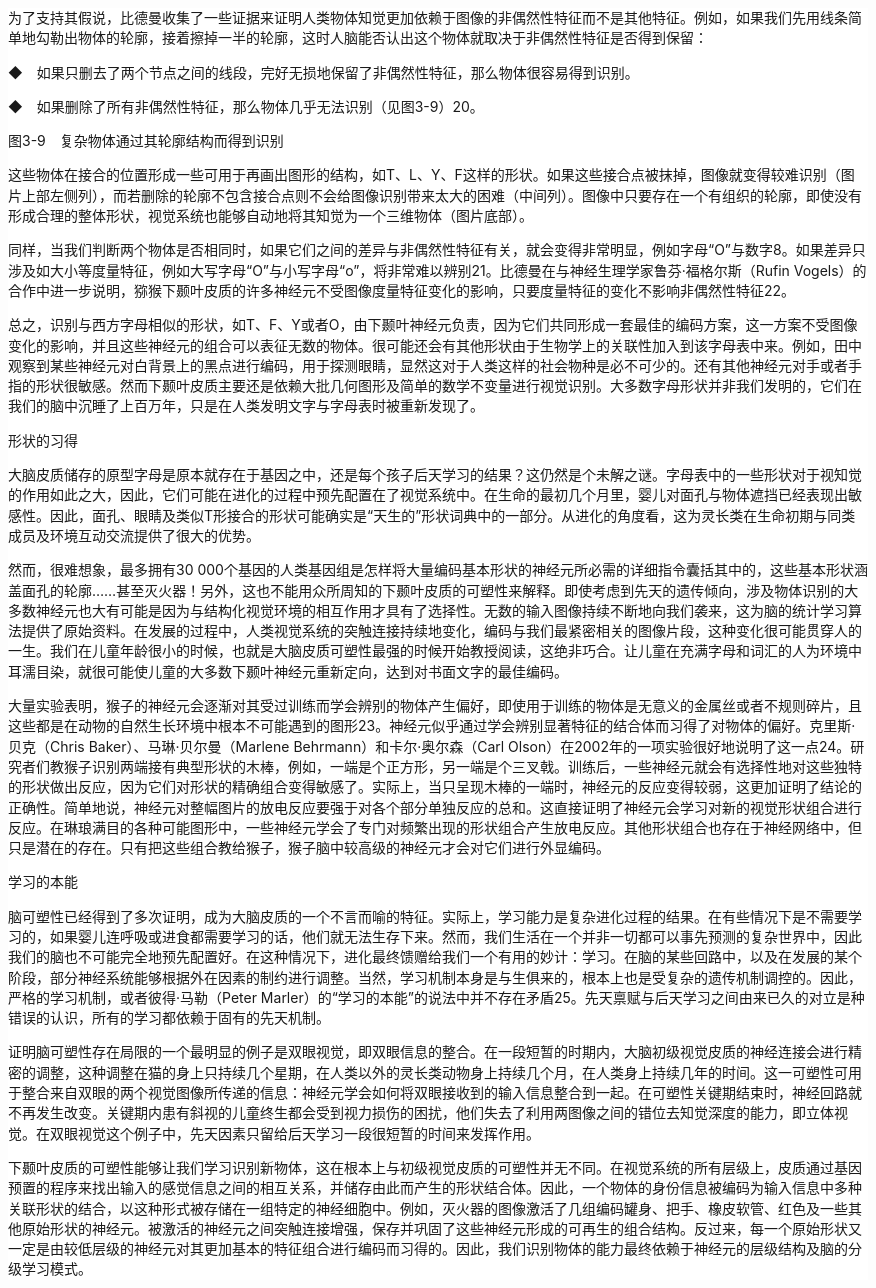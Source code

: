 为了支持其假说，比德曼收集了一些证据来证明人类物体知觉更加依赖于图像的非偶然性特征而不是其他特征。例如，如果我们先用线条简单地勾勒出物体的轮廓，接着擦掉一半的轮廓，这时人脑能否认出这个物体就取决于非偶然性特征是否得到保留：

◆　如果只删去了两个节点之间的线段，完好无损地保留了非偶然性特征，那么物体很容易得到识别。

◆　如果删除了所有非偶然性特征，那么物体几乎无法识别（见图3-9）20。



图3-9　复杂物体通过其轮廓结构而得到识别

这些物体在接合的位置形成一些可用于再画出图形的结构，如T、L、Y、F这样的形状。如果这些接合点被抹掉，图像就变得较难识别（图片上部左侧列），而若删除的轮廓不包含接合点则不会给图像识别带来太大的困难（中间列）。图像中只要存在一个有组织的轮廓，即使没有形成合理的整体形状，视觉系统也能够自动地将其知觉为一个三维物体（图片底部）。



同样，当我们判断两个物体是否相同时，如果它们之间的差异与非偶然性特征有关，就会变得非常明显，例如字母“O”与数字8。如果差异只涉及如大小等度量特征，例如大写字母“O”与小写字母“o”，将非常难以辨别21。比德曼在与神经生理学家鲁芬·福格尔斯（Rufin Vogels）的合作中进一步说明，猕猴下颞叶皮质的许多神经元不受图像度量特征变化的影响，只要度量特征的变化不影响非偶然性特征22。

总之，识别与西方字母相似的形状，如T、F、Y或者O，由下颞叶神经元负责，因为它们共同形成一套最佳的编码方案，这一方案不受图像变化的影响，并且这些神经元的组合可以表征无数的物体。很可能还会有其他形状由于生物学上的关联性加入到该字母表中来。例如，田中观察到某些神经元对白背景上的黑点进行编码，用于探测眼睛，显然这对于人类这样的社会物种是必不可少的。还有其他神经元对手或者手指的形状很敏感。然而下颞叶皮质主要还是依赖大批几何图形及简单的数学不变量进行视觉识别。大多数字母形状并非我们发明的，它们在我们的脑中沉睡了上百万年，只是在人类发明文字与字母表时被重新发现了。





形状的习得


大脑皮质储存的原型字母是原本就存在于基因之中，还是每个孩子后天学习的结果？这仍然是个未解之谜。字母表中的一些形状对于视知觉的作用如此之大，因此，它们可能在进化的过程中预先配置在了视觉系统中。在生命的最初几个月里，婴儿对面孔与物体遮挡已经表现出敏感性。因此，面孔、眼睛及类似T形接合的形状可能确实是“天生的”形状词典中的一部分。从进化的角度看，这为灵长类在生命初期与同类成员及环境互动交流提供了很大的优势。

然而，很难想象，最多拥有30 000个基因的人类基因组是怎样将大量编码基本形状的神经元所必需的详细指令囊括其中的，这些基本形状涵盖面孔的轮廓……甚至灭火器！另外，这也不能用众所周知的下颞叶皮质的可塑性来解释。即使考虑到先天的遗传倾向，涉及物体识别的大多数神经元也大有可能是因为与结构化视觉环境的相互作用才具有了选择性。无数的输入图像持续不断地向我们袭来，这为脑的统计学习算法提供了原始资料。在发展的过程中，人类视觉系统的突触连接持续地变化，编码与我们最紧密相关的图像片段，这种变化很可能贯穿人的一生。我们在儿童年龄很小的时候，也就是大脑皮质可塑性最强的时候开始教授阅读，这绝非巧合。让儿童在充满字母和词汇的人为环境中耳濡目染，就很可能使儿童的大多数下颞叶神经元重新定向，达到对书面文字的最佳编码。

大量实验表明，猴子的神经元会逐渐对其受过训练而学会辨别的物体产生偏好，即使用于训练的物体是无意义的金属丝或者不规则碎片，且这些都是在动物的自然生长环境中根本不可能遇到的图形23。神经元似乎通过学会辨别显著特征的结合体而习得了对物体的偏好。克里斯·贝克（Chris Baker）、马琳·贝尔曼（Marlene Behrmann）和卡尔·奥尔森（Carl Olson）在2002年的一项实验很好地说明了这一点24。研究者们教猴子识别两端接有典型形状的木棒，例如，一端是个正方形，另一端是个三叉戟。训练后，一些神经元就会有选择性地对这些独特的形状做出反应，因为它们对形状的精确组合变得敏感了。实际上，当只呈现木棒的一端时，神经元的反应变得较弱，这更加证明了结论的正确性。简单地说，神经元对整幅图片的放电反应要强于对各个部分单独反应的总和。这直接证明了神经元会学习对新的视觉形状组合进行反应。在琳琅满目的各种可能图形中，一些神经元学会了专门对频繁出现的形状组合产生放电反应。其他形状组合也存在于神经网络中，但只是潜在的存在。只有把这些组合教给猴子，猴子脑中较高级的神经元才会对它们进行外显编码。





学习的本能


脑可塑性已经得到了多次证明，成为大脑皮质的一个不言而喻的特征。实际上，学习能力是复杂进化过程的结果。在有些情况下是不需要学习的，如果婴儿连呼吸或进食都需要学习的话，他们就无法生存下来。然而，我们生活在一个并非一切都可以事先预测的复杂世界中，因此我们的脑也不可能完全地预先配置好。在这种情况下，进化最终馈赠给我们一个有用的妙计：学习。在脑的某些回路中，以及在发展的某个阶段，部分神经系统能够根据外在因素的制约进行调整。当然，学习机制本身是与生俱来的，根本上也是受复杂的遗传机制调控的。因此，严格的学习机制，或者彼得·马勒（Peter Marler）的“学习的本能”的说法中并不存在矛盾25。先天禀赋与后天学习之间由来已久的对立是种错误的认识，所有的学习都依赖于固有的先天机制。

证明脑可塑性存在局限的一个最明显的例子是双眼视觉，即双眼信息的整合。在一段短暂的时期内，大脑初级视觉皮质的神经连接会进行精密的调整，这种调整在猫的身上只持续几个星期，在人类以外的灵长类动物身上持续几个月，在人类身上持续几年的时间。这一可塑性可用于整合来自双眼的两个视觉图像所传递的信息：神经元学会如何将双眼接收到的输入信息整合到一起。在可塑性关键期结束时，神经回路就不再发生改变。关键期内患有斜视的儿童终生都会受到视力损伤的困扰，他们失去了利用两图像之间的错位去知觉深度的能力，即立体视觉。在双眼视觉这个例子中，先天因素只留给后天学习一段很短暂的时间来发挥作用。

下颞叶皮质的可塑性能够让我们学习识别新物体，这在根本上与初级视觉皮质的可塑性并无不同。在视觉系统的所有层级上，皮质通过基因预置的程序来找出输入的感觉信息之间的相互关系，并储存由此而产生的形状结合体。因此，一个物体的身份信息被编码为输入信息中多种关联形状的结合，以这种形式被存储在一组特定的神经细胞中。例如，灭火器的图像激活了几组编码罐身、把手、橡皮软管、红色及一些其他原始形状的神经元。被激活的神经元之间突触连接增强，保存并巩固了这些神经元形成的可再生的组合结构。反过来，每一个原始形状又一定是由较低层级的神经元对其更加基本的特征组合进行编码而习得的。因此，我们识别物体的能力最终依赖于神经元的层级结构及脑的分级学习模式。
